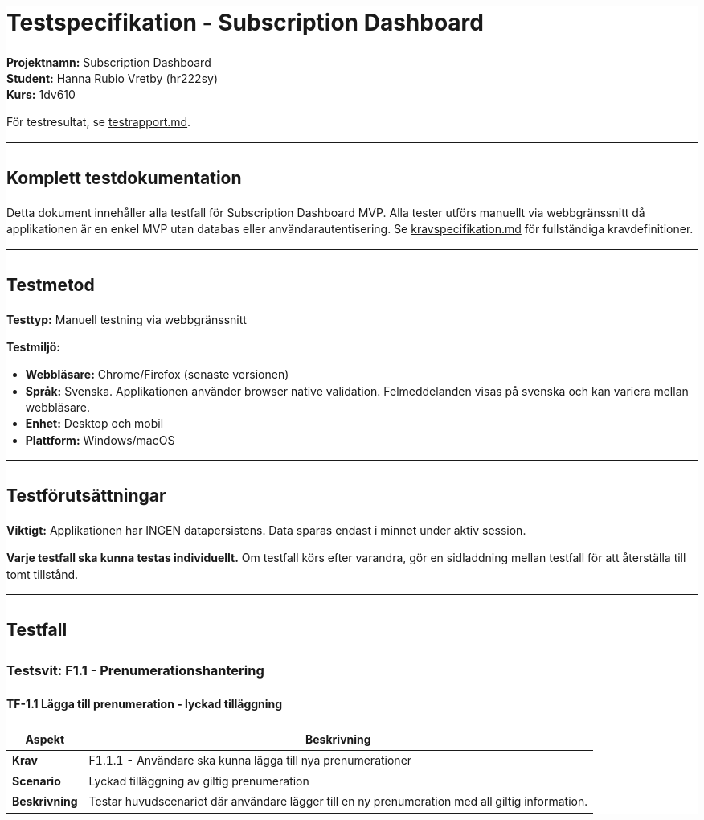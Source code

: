 # Testspecifikation - Subscription Dashboard

**Projektnamn:** Subscription Dashboard  
**Student:** Hanna Rubio Vretby (hr222sy)  
**Kurs:** 1dv610

För testresultat, se [testrapport.md](testrapport.md).

---

## Komplett testdokumentation

Detta dokument innehåller alla testfall för Subscription Dashboard MVP. Alla tester utförs manuellt via webbgränssnitt då applikationen är en enkel MVP utan databas eller användarautentisering. Se [kravspecifikation.md](kravspecifikation.md) för fullständiga kravdefinitioner.

---

## Testmetod

**Testtyp:** Manuell testning via webbgränssnitt

**Testmiljö:**
- **Webbläsare:** Chrome/Firefox (senaste versionen)
- **Språk:** Svenska. Applikationen använder browser native validation. 
Felmeddelanden visas på svenska och kan variera mellan webbläsare.
- **Enhet:** Desktop och mobil
- **Plattform:** Windows/macOS

---

## Testförutsättningar

**Viktigt:** Applikationen har INGEN datapersistens. Data sparas endast i minnet under aktiv session.

**Varje testfall ska kunna testas individuellt.** Om testfall körs efter varandra, gör en sidladdning mellan testfall för att återställa till tomt tillstånd.

---

## Testfall

### Testsvit: F1.1 - Prenumerationshantering

#### TF-1.1 Lägga till prenumeration - lyckad tilläggning

| Aspekt | Beskrivning |
|--------|-------------|
| **Krav** | F1.1.1 - Användare ska kunna lägga till nya prenumerationer |
| **Scenario** | Lyckad tilläggning av giltig prenumeration |
| **Beskrivning** | Testar huvudscenariot där användare lägger till en ny prenumeration med all giltig information. |
